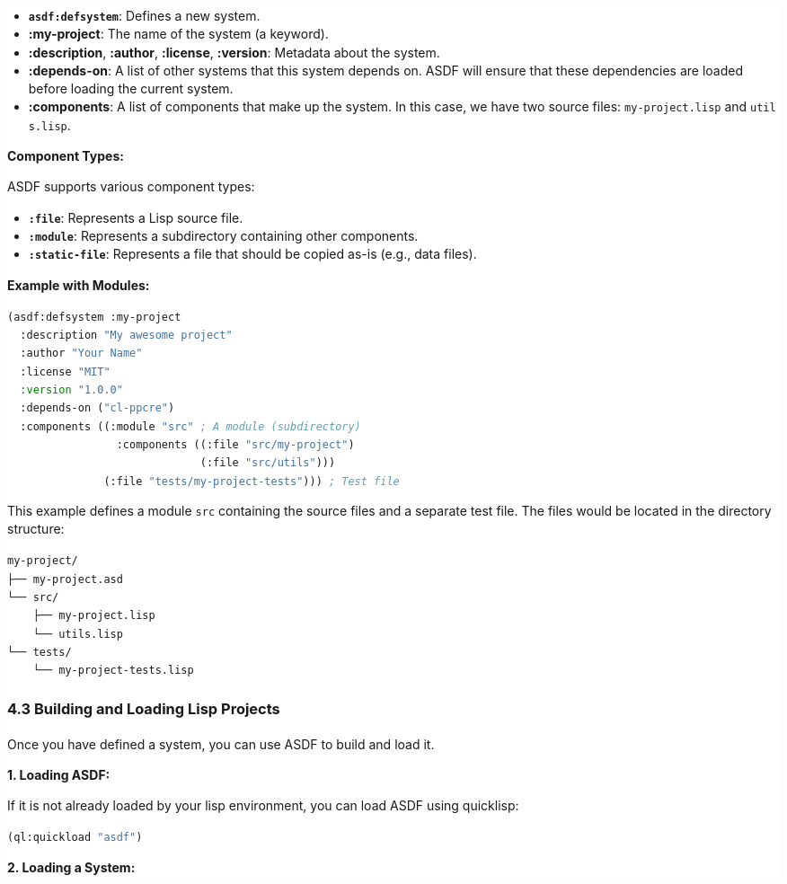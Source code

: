 * **`asdf:defsystem`**: Defines a new system.
* **:my-project**: The name of the system (a keyword).
* **:description**, **:author**, **:license**, **:version**: Metadata about the system.
* **:depends-on**: A list of other systems that this system depends on. ASDF will ensure that these dependencies are loaded before loading the current system.
* **:components**: A list of components that make up the system. In this case, we have two source files: `my-project.lisp` and `utils.lisp`.

**Component Types:**

ASDF supports various component types:

* **`:file`**: Represents a Lisp source file.
* **`:module`**: Represents a subdirectory containing other components.
* **`:static-file`**: Represents a file that should be copied as-is (e.g., data files).

**Example with Modules:**

```lisp
(asdf:defsystem :my-project
  :description "My awesome project"
  :author "Your Name"
  :license "MIT"
  :version "1.0.0"
  :depends-on ("cl-ppcre")
  :components ((:module "src" ; A module (subdirectory)
                 :components ((:file "src/my-project")
                              (:file "src/utils")))
               (:file "tests/my-project-tests"))) ; Test file
```

This example defines a module `src` containing the source files and a separate test file. The files would be located in the directory structure:

```bash
my-project/
├── my-project.asd
└── src/
    ├── my-project.lisp
    └── utils.lisp
└── tests/
    └── my-project-tests.lisp
```

### 4.3 Building and Loading Lisp Projects

Once you have defined a system, you can use ASDF to build and load it.

**1. Loading ASDF:**

If it is not already loaded by your lisp environment, you can load ASDF using quicklisp:

```lisp
(ql:quickload "asdf")
```

**2. Loading a System:**
